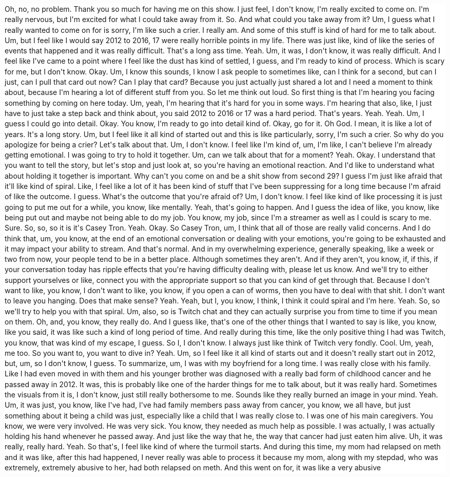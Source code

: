  Oh, no, no problem. Thank you so much for having me on this show. I just feel, I don't know, I'm really excited to come on. I'm really nervous, but I'm excited for what I could take away from it. So. And what could you take away from it? Um, I guess what I really wanted to come on for is sorry, I'm like such a crier. I really am. And some of this stuff is kind of hard for me to talk about. Um, but I feel like I would say 2012 to 2016, 17 were really horrible points in my life. There was just like, kind of like the series of events that happened and it was really difficult. That's a long ass time. Yeah. Um, it was, I don't know, it was really difficult. And I feel like I've came to a point where I feel like the dust has kind of settled, I guess, and I'm ready to kind of process. Which is scary for me, but I don't know. Okay. Um, I know this sounds, I know I ask people to sometimes like, can I think for a second, but can I just, can I pull that card out now? Can I play that card? Because you just actually just shared a lot and I need a moment to think about, because I'm hearing a lot of different stuff from you. So let me think out loud. So first thing is that I'm hearing you facing something by coming on here today. Um, yeah, I'm hearing that it's hard for you in some ways. I'm hearing that also, like, I just have to just take a step back and think about, you said 2012 to 2016 or 17 was a hard period. That's years. Yeah. Yeah. Um, I guess I could go into detail. Okay. You know, I'm ready to go into detail kind of. Okay, go for it. Oh God. I mean, it is like a lot of years. It's a long story. Um, but I feel like it all kind of started out and this is like particularly, sorry, I'm such a crier. So why do you apologize for being a crier? Let's talk about that. Um, I don't know. I feel like I'm kind of, um, I'm like, I can't believe I'm already getting emotional. I was going to try to hold it together. Um, can we talk about that for a moment? Yeah. Okay. I understand that you want to tell the story, but let's stop and just look at, so you're having an emotional reaction. And I'd like to understand what about holding it together is important. Why can't you come on and be a shit show from second 29? I guess I'm just like afraid that it'll like kind of spiral. Like, I feel like a lot of it has been kind of stuff that I've been suppressing for a long time because I'm afraid of like the outcome. I guess. What's the outcome that you're afraid of? Um, I don't know. I feel like kind of like processing it is just going to put me out for a while, you know, like mentally. Yeah, that's going to happen. And I guess the idea of like, you know, like being put out and maybe not being able to do my job. You know, my job, since I'm a streamer as well as I could is scary to me. Sure. So, so, so it is it's Casey Tron. Yeah. Okay. So Casey Tron, um, I think that all of those are really valid concerns. And I do think that, um, you know, at the end of an emotional conversation or dealing with your emotions, you're going to be exhausted and it may impact your ability to stream. And that's normal. And in my overwhelming experience, generally speaking, like a week or two from now, your people tend to be in a better place. Although sometimes they aren't. And if they aren't, you know, if, if this, if your conversation today has ripple effects that you're having difficulty dealing with, please let us know. And we'll try to either support yourselves or like, connect you with the appropriate support so that you can kind of get through that. Because I don't want to like, you know, I don't want to like, you know, if you open a can of worms, then you have to deal with that shit. I don't want to leave you hanging. Does that make sense? Yeah. Yeah, but I, you know, I think, I think it could spiral and I'm here. Yeah. So, so we'll try to help you with that spiral. Um, also, so is Twitch chat and they can actually surprise you from time to time if you mean on them. Oh, and, you know, they really do. And I guess like, that's one of the other things that I wanted to say is like, you know, like you said, it was like such a kind of long period of time. And really during this time, like the only positive thing I had was Twitch, you know, that was kind of my escape, I guess. So I, I don't know. I always just like think of Twitch very fondly. Cool. Um, yeah, me too. So you want to, you want to dive in? Yeah. Um, so I feel like it all kind of starts out and it doesn't really start out in 2012, but, um, so I don't know, I guess. To summarize, um, I was with my boyfriend for a long time. I was really close with his family. Like I had even moved in with them and his younger brother was diagnosed with a really bad form of childhood cancer and he passed away in 2012. It was, this is probably like one of the harder things for me to talk about, but it was really hard. Sometimes the visuals from it is, I don't know, just still really bothersome to me. Sounds like they really burned an image in your mind. Yeah. Um, it was just, you know, like I've had, I've had family members pass away from cancer, you know, we all have, but just something about it being a child was just, especially like a child that I was really close to. I was one of his main caregivers. You know, we were very involved. He was very sick. You know, they needed as much help as possible. I was actually, I was actually holding his hand whenever he passed away. And just like the way that he, the way that cancer had just eaten him alive. Uh, it was really, really hard. Yeah. So that's, I feel like kind of where the turmoil starts. And during this time, my mom had relapsed on meth and it was like, after this had happened, I never really was able to process it because my mom, along with my stepdad, who was extremely, extremely abusive to her, had both relapsed on meth. And this went on for, it was like a very abusive
